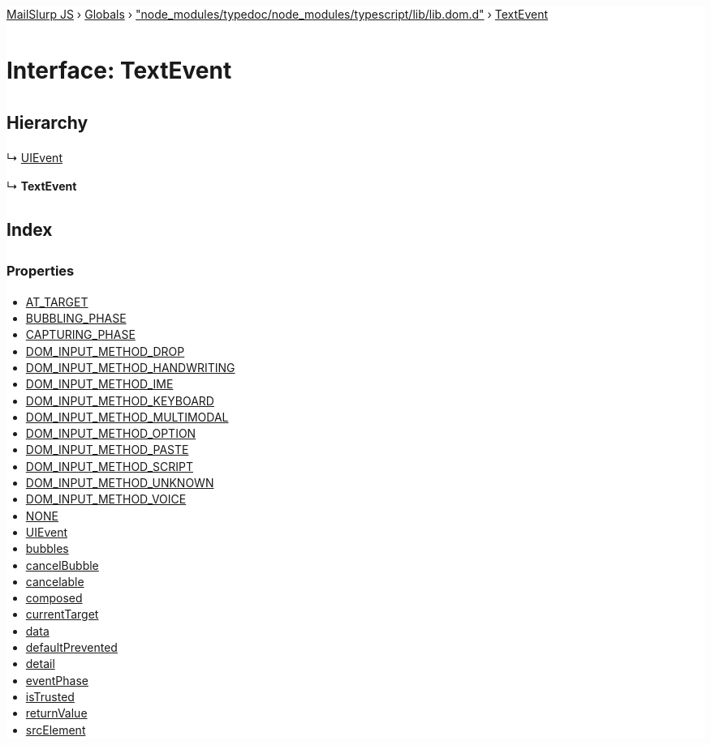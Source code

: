 [MailSlurp JS](../README.md) › [Globals](../globals.md) › ["node_modules/typedoc/node_modules/typescript/lib/lib.dom.d"](../modules/_node_modules_typedoc_node_modules_typescript_lib_lib_dom_d_.md) › [TextEvent](_node_modules_typedoc_node_modules_typescript_lib_lib_dom_d_.textevent.md)

# Interface: TextEvent

## Hierarchy

  ↳ [UIEvent](_node_modules_typedoc_node_modules_typescript_lib_lib_dom_d_.uievent.md)

  ↳ **TextEvent**

## Index

### Properties

* [AT_TARGET](_node_modules_typedoc_node_modules_typescript_lib_lib_dom_d_.textevent.md#at_target)
* [BUBBLING_PHASE](_node_modules_typedoc_node_modules_typescript_lib_lib_dom_d_.textevent.md#bubbling_phase)
* [CAPTURING_PHASE](_node_modules_typedoc_node_modules_typescript_lib_lib_dom_d_.textevent.md#capturing_phase)
* [DOM_INPUT_METHOD_DROP](_node_modules_typedoc_node_modules_typescript_lib_lib_dom_d_.textevent.md#dom_input_method_drop)
* [DOM_INPUT_METHOD_HANDWRITING](_node_modules_typedoc_node_modules_typescript_lib_lib_dom_d_.textevent.md#dom_input_method_handwriting)
* [DOM_INPUT_METHOD_IME](_node_modules_typedoc_node_modules_typescript_lib_lib_dom_d_.textevent.md#dom_input_method_ime)
* [DOM_INPUT_METHOD_KEYBOARD](_node_modules_typedoc_node_modules_typescript_lib_lib_dom_d_.textevent.md#dom_input_method_keyboard)
* [DOM_INPUT_METHOD_MULTIMODAL](_node_modules_typedoc_node_modules_typescript_lib_lib_dom_d_.textevent.md#dom_input_method_multimodal)
* [DOM_INPUT_METHOD_OPTION](_node_modules_typedoc_node_modules_typescript_lib_lib_dom_d_.textevent.md#dom_input_method_option)
* [DOM_INPUT_METHOD_PASTE](_node_modules_typedoc_node_modules_typescript_lib_lib_dom_d_.textevent.md#dom_input_method_paste)
* [DOM_INPUT_METHOD_SCRIPT](_node_modules_typedoc_node_modules_typescript_lib_lib_dom_d_.textevent.md#dom_input_method_script)
* [DOM_INPUT_METHOD_UNKNOWN](_node_modules_typedoc_node_modules_typescript_lib_lib_dom_d_.textevent.md#dom_input_method_unknown)
* [DOM_INPUT_METHOD_VOICE](_node_modules_typedoc_node_modules_typescript_lib_lib_dom_d_.textevent.md#dom_input_method_voice)
* [NONE](_node_modules_typedoc_node_modules_typescript_lib_lib_dom_d_.textevent.md#none)
* [UIEvent](_node_modules_typedoc_node_modules_typescript_lib_lib_dom_d_.textevent.md#uievent)
* [bubbles](_node_modules_typedoc_node_modules_typescript_lib_lib_dom_d_.textevent.md#bubbles)
* [cancelBubble](_node_modules_typedoc_node_modules_typescript_lib_lib_dom_d_.textevent.md#cancelbubble)
* [cancelable](_node_modules_typedoc_node_modules_typescript_lib_lib_dom_d_.textevent.md#cancelable)
* [composed](_node_modules_typedoc_node_modules_typescript_lib_lib_dom_d_.textevent.md#composed)
* [currentTarget](_node_modules_typedoc_node_modules_typescript_lib_lib_dom_d_.textevent.md#currenttarget)
* [data](_node_modules_typedoc_node_modules_typescript_lib_lib_dom_d_.textevent.md#data)
* [defaultPrevented](_node_modules_typedoc_node_modules_typescript_lib_lib_dom_d_.textevent.md#defaultprevented)
* [detail](_node_modules_typedoc_node_modules_typescript_lib_lib_dom_d_.textevent.md#detail)
* [eventPhase](_node_modules_typedoc_node_modules_typescript_lib_lib_dom_d_.textevent.md#eventphase)
* [isTrusted](_node_modules_typedoc_node_modules_typescript_lib_lib_dom_d_.textevent.md#istrusted)
* [returnValue](_node_modules_typedoc_node_modules_typescript_lib_lib_dom_d_.textevent.md#returnvalue)
* [srcElement](_node_modules_typedoc_node_modules_typescript_lib_lib_dom_d_.textevent.md#srcelement)